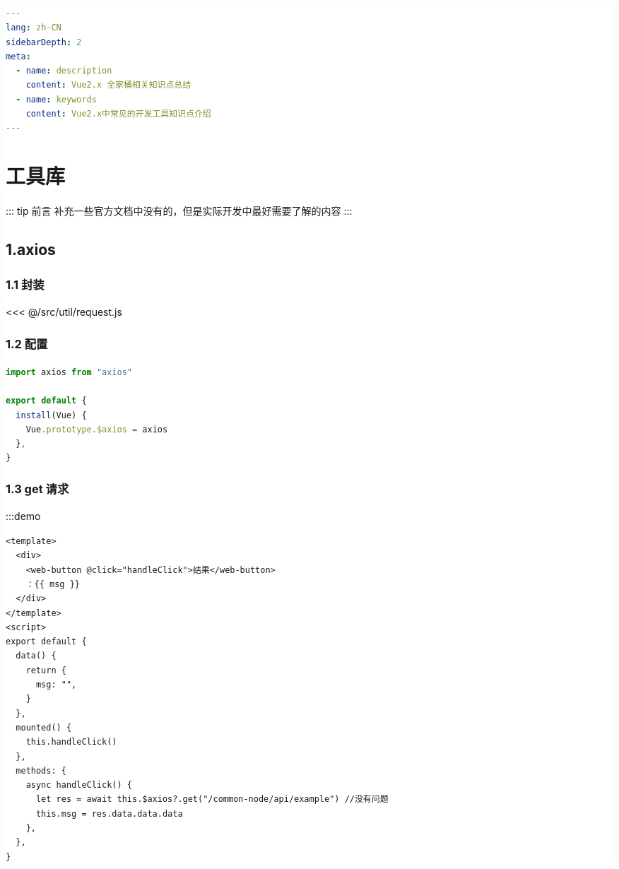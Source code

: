 ```yaml
---
lang: zh-CN
sidebarDepth: 2
meta:
  - name: description
    content: Vue2.x 全家桶相关知识点总结
  - name: keywords
    content: Vue2.x中常见的开发工具知识点介绍
---
```


# 工具库

::: tip 前言
补充一些官方文档中没有的，但是实际开发中最好需要了解的内容
:::

## 1.axios

### 1.1 封装

<<< @/src/util/request.js

### 1.2 配置

```js
import axios from "axios"

export default {
  install(Vue) {
    Vue.prototype.$axios = axios
  },
}
```

### 1.3 get 请求

:::demo

```vue
<template>
  <div>
    <web-button @click="handleClick">结果</web-button>
    ：{{ msg }}
  </div>
</template>
<script>
export default {
  data() {
    return {
      msg: "",
    }
  },
  mounted() {
    this.handleClick()
  },
  methods: {
    async handleClick() {
      let res = await this.$axios?.get("/common-node/api/example") //没有问题
      this.msg = res.data.data.data
    },
  },
}
```